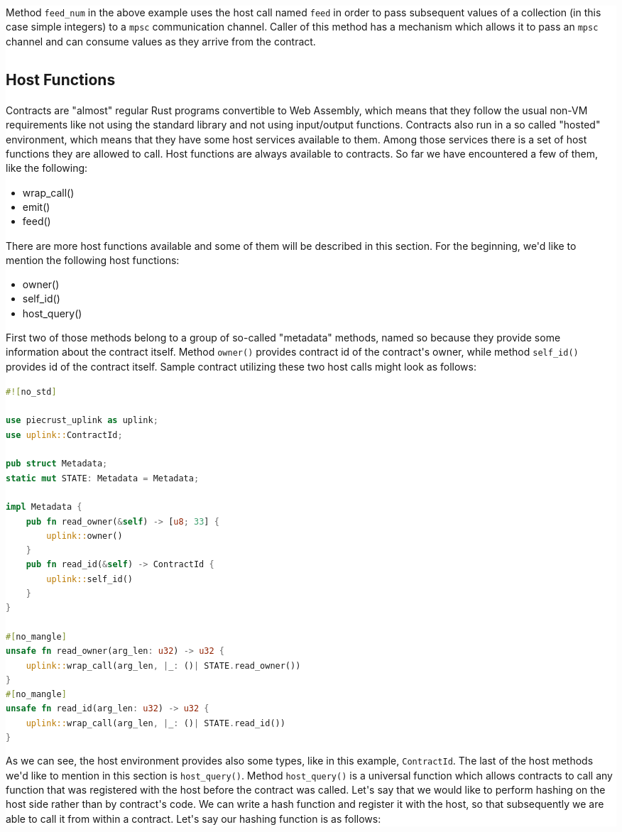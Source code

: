 Method `feed_num` in the above example uses the host call named `feed` in order to pass subsequent values of a collection (in this case simple integers) to a `mpsc` communication channel. Caller of this method has a mechanism which allows it to pass an `mpsc` channel and can consume values as they arrive from the contract.

## Host Functions

Contracts are "almost" regular Rust programs convertible to Web Assembly, which means that they follow the usual non-VM requirements like not using the standard library and not using input/output functions. Contracts also run in a so called "hosted" environment, which means that they have some host services available to them. Among those services there is a set of host functions they are allowed to call. Host functions are always available to contracts. So far we have encountered a few of them, like the following:
- wrap_call()
- emit()
- feed()

There are more host functions available and some of them will be described in this section. For the beginning, we'd like to mention the following host functions:
- owner()
- self_id()
- host_query()

First two of those methods belong to a group of so-called "metadata" methods, named so because they provide some information about the contract itself. Method `owner()` provides contract id of the contract's owner, while method `self_id()` provides id of the contract itself. Sample contract utilizing these two host calls might look as follows:

```rust
#![no_std]

use piecrust_uplink as uplink;
use uplink::ContractId;

pub struct Metadata;
static mut STATE: Metadata = Metadata;

impl Metadata {
    pub fn read_owner(&self) -> [u8; 33] {
        uplink::owner()
    }
    pub fn read_id(&self) -> ContractId {
        uplink::self_id()
    }
}

#[no_mangle]
unsafe fn read_owner(arg_len: u32) -> u32 {
    uplink::wrap_call(arg_len, |_: ()| STATE.read_owner())
}
#[no_mangle]
unsafe fn read_id(arg_len: u32) -> u32 {
    uplink::wrap_call(arg_len, |_: ()| STATE.read_id())
}
```
As we can see, the host environment provides also some types, like in this example, `ContractId`. The last of the host methods we'd like to mention in this section is `host_query()`. Method `host_query()` is a universal function which allows contracts to call any function that was registered with the host before the contract was called. Let's say that we would like to perform hashing on the host side rather than by contract's code. We can write a hash function and register it with the host, so that subsequently we are able to call it from within a contract. Let's say our hashing function is as follows:
